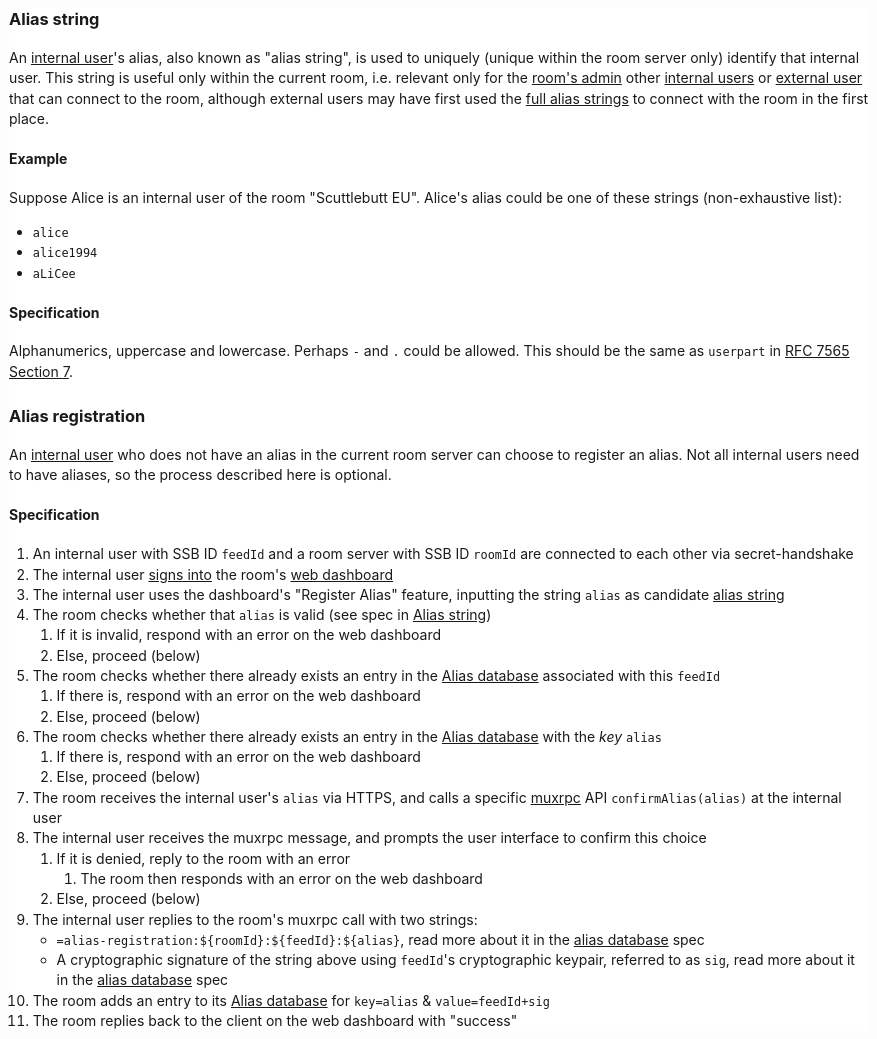 
### Alias string

An [internal user](../Stakeholders/Internal%20user.md)'s alias, also known as "alias string", is used to uniquely (unique within the room server only) identify that internal user. This string is useful only within the current room, i.e. relevant only for the [room's admin](../Stakeholders/Room%20admin.md) other [internal users](../Stakeholders/Internal%20user.md) or [external user](../Stakeholders/External%20user.md) that can connect to the room, although external users may have first used the [full alias strings](Full%20alias%20string.md) to connect with the room in the first place.

#### Example

Suppose Alice is an internal user of the room "Scuttlebutt EU". Alice's alias could be one of these strings (non-exhaustive list):

*   `alice`
*   `alice1994`
*   `aLiCee`

#### Specification

Alphanumerics, uppercase and lowercase. Perhaps `-` and `.` could be allowed. This should be the same as `userpart` in [RFC 7565 Section 7](https://tools.ietf.org/html/rfc7565#section-7).


### Alias registration

An [internal user](../Stakeholders/Internal%20user.md) who does not have an alias in the current room server can choose to register an alias. Not all internal users need to have aliases, so the process described here is optional.

#### Specification

1.  An internal user with SSB ID `feedId` and a room server with SSB ID `roomId` are connected to each other via secret-handshake
2.  The internal user [signs into](Sign-in%20with%20SSB.md) the room's [web dashboard](Web%20Dashboard.md)
3.  The internal user uses the dashboard's "Register Alias" feature, inputting the string `alias` as candidate [alias string](Alias%20string.md)
4.  The room checks whether that `alias` is valid (see spec in [Alias string](Alias%20string.md))
    1.  If it is invalid, respond with an error on the web dashboard
    2.  Else, proceed (below)
5.  The room checks whether there already exists an entry in the [Alias database](Alias%20database.md) associated with this `feedId`
    1.  If there is, respond with an error on the web dashboard
    2.  Else, proceed (below)
6.  The room checks whether there already exists an entry in the [Alias database](Alias%20database.md) with the *key* `alias`
    1.  If there is, respond with an error on the web dashboard
    2.  Else, proceed (below)
7.  The room receives the internal user's `alias` via HTTPS, and calls a specific [muxrpc](https://github.com/ssb-js/muxrpc/) API `confirmAlias(alias)` at the internal user
8.  The internal user receives the muxrpc message, and prompts the user interface to confirm this choice
    1.  If it is denied, reply to the room with an error
        1.  The room then responds with an error on the web dashboard
    2.  Else, proceed (below)
9.  The internal user replies to the room's muxrpc call with two strings:
    *   `=alias-registration:${roomId}:${feedId}:${alias}`, read more about it in the [alias database](Alias%20database.md) spec
    *   A cryptographic signature of the string above using `feedId`'s cryptographic keypair, referred to as `sig`, read more about it in the [alias database](Alias%20database.md) spec
10. The room adds an entry to its [Alias database](Alias%20database.md) for `key=alias` & `value=feedId+sig`
11. The room replies back to the client on the web dashboard with "success"